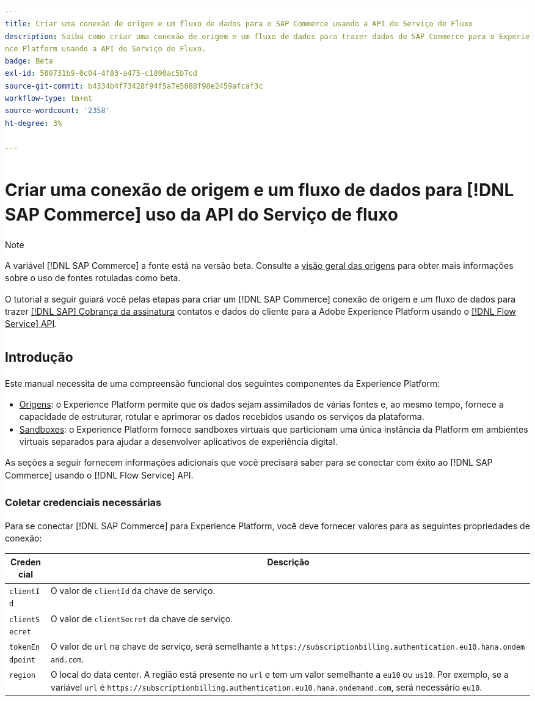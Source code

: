 ```yaml
---
title: Criar uma conexão de origem e um fluxo de dados para o SAP Commerce usando a API do Serviço de Fluxo
description: Saiba como criar uma conexão de origem e um fluxo de dados para trazer dados do SAP Commerce para o Experience Platform usando a API do Serviço de Fluxo.
badge: Beta
exl-id: 580731b9-0c04-4f83-a475-c1890ac5b7cd
source-git-commit: b4334b4f73428f94f5a7e5088f98e2459afcaf3c
workflow-type: tm+mt
source-wordcount: '2358'
ht-degree: 3%

---
```


# Criar uma conexão de origem e um fluxo de dados para [!DNL SAP Commerce] uso da API do Serviço de fluxo

>[!NOTE]
>
>A variável [!DNL SAP Commerce] a fonte está na versão beta. Consulte a [visão geral das origens](../../../../home.md#terms-and-conditions) para obter mais informações sobre o uso de fontes rotuladas como beta.

O tutorial a seguir guiará você pelas etapas para criar um [!DNL SAP Commerce] conexão de origem e um fluxo de dados para trazer [[!DNL SAP] Cobrança da assinatura](https://www.sap.com/products/financial-management/subscription-billing.html) contatos e dados do cliente para a Adobe Experience Platform usando o [[!DNL Flow Service] API](https://www.adobe.io/experience-platform-apis/references/flow-service/).

## Introdução

Este manual necessita de uma compreensão funcional dos seguintes componentes da Experience Platform:

* [Origens](../../../../home.md): o Experience Platform permite que os dados sejam assimilados de várias fontes e, ao mesmo tempo, fornece a capacidade de estruturar, rotular e aprimorar os dados recebidos usando os serviços da plataforma.
* [Sandboxes](../../../../../sandboxes/home.md): o Experience Platform fornece sandboxes virtuais que particionam uma única instância da Platform em ambientes virtuais separados para ajudar a desenvolver aplicativos de experiência digital.

As seções a seguir fornecem informações adicionais que você precisará saber para se conectar com êxito ao [!DNL SAP Commerce] usando o [!DNL Flow Service] API.

### Coletar credenciais necessárias

Para se conectar [!DNL SAP Commerce] para Experience Platform, você deve fornecer valores para as seguintes propriedades de conexão:

| Credencial | Descrição |
| --- | --- |
| `clientId` | O valor de `clientId` da chave de serviço. |
| `clientSecret` | O valor de `clientSecret` da chave de serviço. |
| `tokenEndpoint` | O valor de `url` na chave de serviço, será semelhante a `https://subscriptionbilling.authentication.eu10.hana.ondemand.com`. |
| `region` | O local do data center. A região está presente no `url` e tem um valor semelhante a `eu10` ou `us10`. Por exemplo, se a variável `url` é `https://subscriptionbilling.authentication.eu10.hana.ondemand.com`, será necessário `eu10`. |
